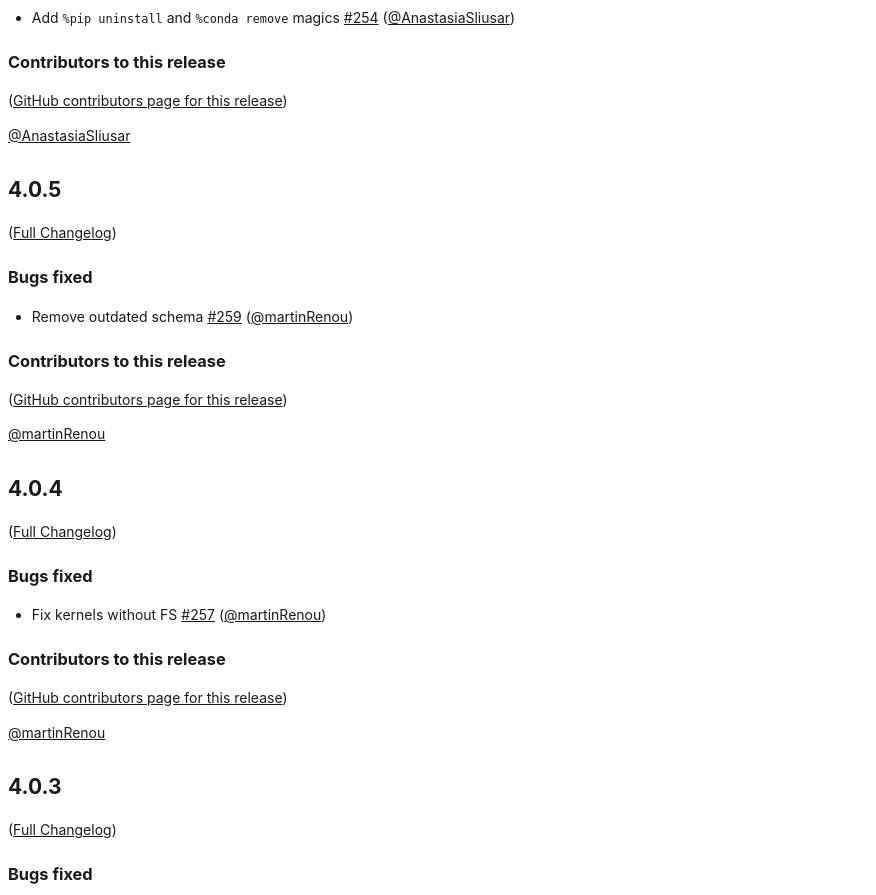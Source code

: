 - Add `%pip uninstall` and `%conda remove` magics [#254](https://github.com/jupyterlite/xeus/pull/254) ([@AnastasiaSliusar](https://github.com/AnastasiaSliusar))

### Contributors to this release

([GitHub contributors page for this release](https://github.com/jupyterlite/xeus/graphs/contributors?from=2025-06-30&to=2025-07-03&type=c))

[@AnastasiaSliusar](https://github.com/search?q=repo%3Ajupyterlite%2Fxeus+involves%3AAnastasiaSliusar+updated%3A2025-06-30..2025-07-03&type=Issues)

## 4.0.5

([Full Changelog](https://github.com/jupyterlite/xeus/compare/@jupyterlite/xeus-core@4.0.4...ec74d6e6b03c99f07803546158ffa0dae51e624e))

### Bugs fixed

- Remove outdated schema [#259](https://github.com/jupyterlite/xeus/pull/259) ([@martinRenou](https://github.com/martinRenou))

### Contributors to this release

([GitHub contributors page for this release](https://github.com/jupyterlite/xeus/graphs/contributors?from=2025-06-24&to=2025-06-30&type=c))

[@martinRenou](https://github.com/search?q=repo%3Ajupyterlite%2Fxeus+involves%3AmartinRenou+updated%3A2025-06-24..2025-06-30&type=Issues)

## 4.0.4

([Full Changelog](https://github.com/jupyterlite/xeus/compare/@jupyterlite/xeus-core@4.0.3...7fb8177f2bed5ad804a1e93e3aa48f2a4865c061))

### Bugs fixed

- Fix kernels without FS [#257](https://github.com/jupyterlite/xeus/pull/257) ([@martinRenou](https://github.com/martinRenou))

### Contributors to this release

([GitHub contributors page for this release](https://github.com/jupyterlite/xeus/graphs/contributors?from=2025-06-06&to=2025-06-24&type=c))

[@martinRenou](https://github.com/search?q=repo%3Ajupyterlite%2Fxeus+involves%3AmartinRenou+updated%3A2025-06-06..2025-06-24&type=Issues)

## 4.0.3

([Full Changelog](https://github.com/jupyterlite/xeus/compare/@jupyterlite/xeus-core@4.0.2...be73c55bf0c08370b0b4ae8eaded28751d2b8807))

### Bugs fixed
